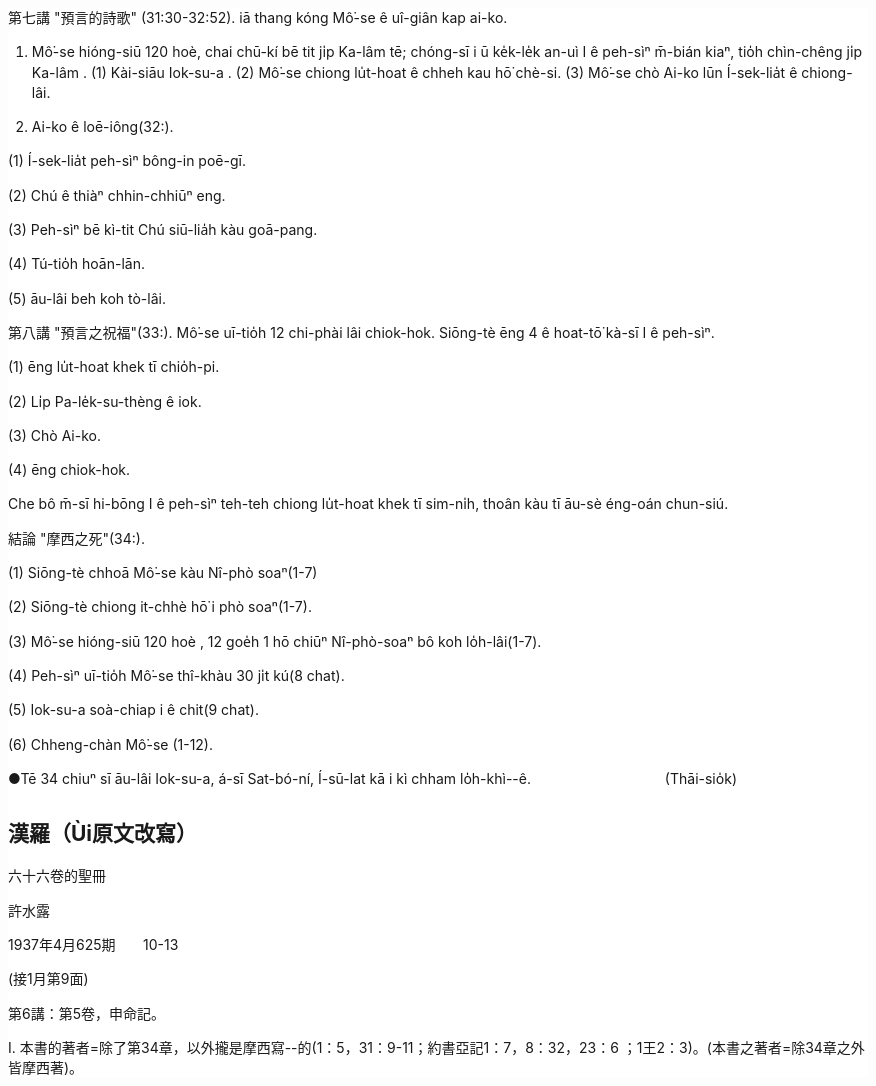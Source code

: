 第七講 "預言的詩歌" (31:30-32:52). iā thang kóng Mô͘-se ê uî-giân kap ai-ko.

1) Mô͘-se hióng-siū 120 hoè, chai chū-kí bē tit ji̍p Ka-lâm tē; chóng-sī i ū ke̍k-le̍k an-uì I ê peh-sìⁿ m̄-bián kiaⁿ, tio̍h chìn-chêng ji̍p Ka-lâm . (1) Kài-siāu Iok-su-a . (2) Mô͘-se chiong lu̍t-hoat ê chheh kau hō͘ chè-si. (3) Mô͘-se chò Ai-ko lūn Í-sek-lia̍t ê chiong-lâi.

2) Ai-ko ê loē-iông(32:).

(1) Í-sek-lia̍t peh-sìⁿ bông-in poē-gī.

(2) Chú ê thiàⁿ chhin-chhiūⁿ eng.

(3) Peh-sìⁿ bē kì-tit Chú siū-lia̍h kàu goā-pang.

(4) Tú-tio̍h hoān-lān.

(5) āu-lâi beh koh tò-lâi.

第八講 "預言之祝福"(33:). Mô͘-se uī-tio̍h 12 chi-phài lâi chiok-hok. Siōng-tè ēng 4 ê hoat-tō͘ kà-sī I ê peh-sìⁿ.

(1) ēng lu̍t-hoat khek tī chio̍h-pi.

(2) Li̍p Pa-le̍k-su-thèng ê iok.

(3) Chò Ai-ko.

(4) ēng chiok-hok.

Che bô m̄-sī hi-bōng I ê peh-sìⁿ teh-teh chiong lu̍t-hoat khek tī sim-ni̍h, thoân kàu tī āu-sè éng-oán chun-siú.

結論 "摩西之死"(34:).

(1) Siōng-tè chhoā Mô͘-se kàu Nî-phò soaⁿ(1-7)

(2) Siōng-tè chiong it-chhè hō͘ i phò soaⁿ(1-7).

(3) Mô͘-se hióng-siū 120 hoè , 12 goe̍h 1 hō chiūⁿ Nî-phò-soaⁿ bô koh lo̍h-lâi(1-7).

(4) Peh-sìⁿ uī-tio̍h Mô͘-se thî-khàu 30 ji̍t kú(8 chat).

(5) Iok-su-a soà-chiap i ê chit(9 chat).

(6) Chheng-chàn Mô͘-se (1-12).

●Tē 34 chiuⁿ sī āu-lâi Iok-su-a, á-sī Sat-bó-ní, Í-sū-lat kā i kì chham lo̍h-khì--ê.                                  (Thāi-sio̍k)

## 漢羅（Ùi原文改寫）

六十六卷的聖冊

許水露

1937年4月625期       10-13

(接1月第9面)

第6講：第5卷，申命記。

I. 本書的著者=除了第34章，以外攏是摩西寫--的(1：5，31：9-11；約書亞記1：7，8：32，23：6 ；1王2：3)。(本書之著者=除34章之外皆摩西著)。

